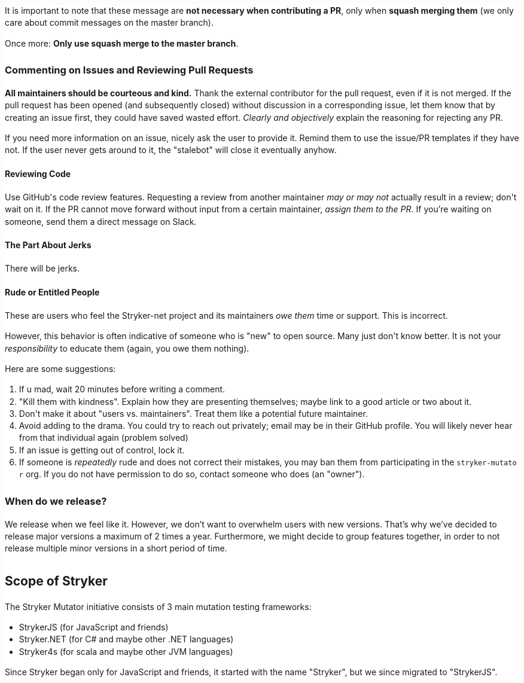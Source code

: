 
It is important to note that these message are **not necessary when contributing a PR**, only when **squash merging them** (we only care about commit messages on the master branch).

Once more: **Only use squash merge to the master branch**.

### Commenting on Issues and Reviewing Pull Requests
**All maintainers should be courteous and kind.** Thank the external contributor for the pull request, even if it is not merged. If the pull request has been opened (and subsequently closed) without discussion in a corresponding issue, let them know that by creating an issue first, they could have saved wasted effort. _Clearly and objectively_ explain the reasoning for rejecting any PR.

If you need more information on an issue, nicely ask the user to provide it. Remind them to use the issue/PR templates if they have not. If the user never gets around to it, the "stalebot" will close it eventually anyhow.

#### Reviewing Code
Use GitHub's code review features. Requesting a review from another maintainer _may or may not_ actually result in a review; don't wait on it. If the PR cannot move forward without input from a certain maintainer, _assign them to the PR_. If you’re waiting on someone, send them a direct message on Slack.

#### The Part About Jerks
There will be jerks.

#### Rude or Entitled People
These are users who feel the Stryker-net project and its maintainers _owe them_ time or support. This is incorrect.

However, this behavior is often indicative of someone who is "new" to open source. Many just don't know better. It is not your _responsibility_ to educate them (again, you owe them nothing).

Here are some suggestions:
1. If u mad, wait 20 minutes before writing a comment.
1. "Kill them with kindness". Explain how they are presenting themselves; maybe link to a good article or two about it.
1. Don't make it about "users vs. maintainers". Treat them like a potential future maintainer.
1. Avoid adding to the drama. You could try to reach out privately; email may be in their GitHub profile. You will likely never hear from that individual again (problem solved)
1. If an issue is getting out of control, lock it.
1. If someone is _repeatedly_ rude and does not correct their mistakes, you may ban them from participating in the `stryker-mutator` org. If you do not have permission to do so, contact someone who does (an "owner").

### When do we release?
We release when we feel like it. However, we don’t want to overwhelm users with new versions. That’s why we’ve decided to release major versions a maximum of 2 times a year. Furthermore, we might decide to group features together, in order to not release multiple minor versions in a short period of time.

## Scope of Stryker
The Stryker Mutator initiative consists of 3 main mutation testing frameworks:
* StrykerJS (for JavaScript and friends)
* Stryker.NET (for C# and maybe other .NET languages)
* Stryker4s (for scala and maybe other JVM languages)

Since Stryker began only for JavaScript and friends, it started with the name "Stryker", but we since migrated to "StrykerJS". 
